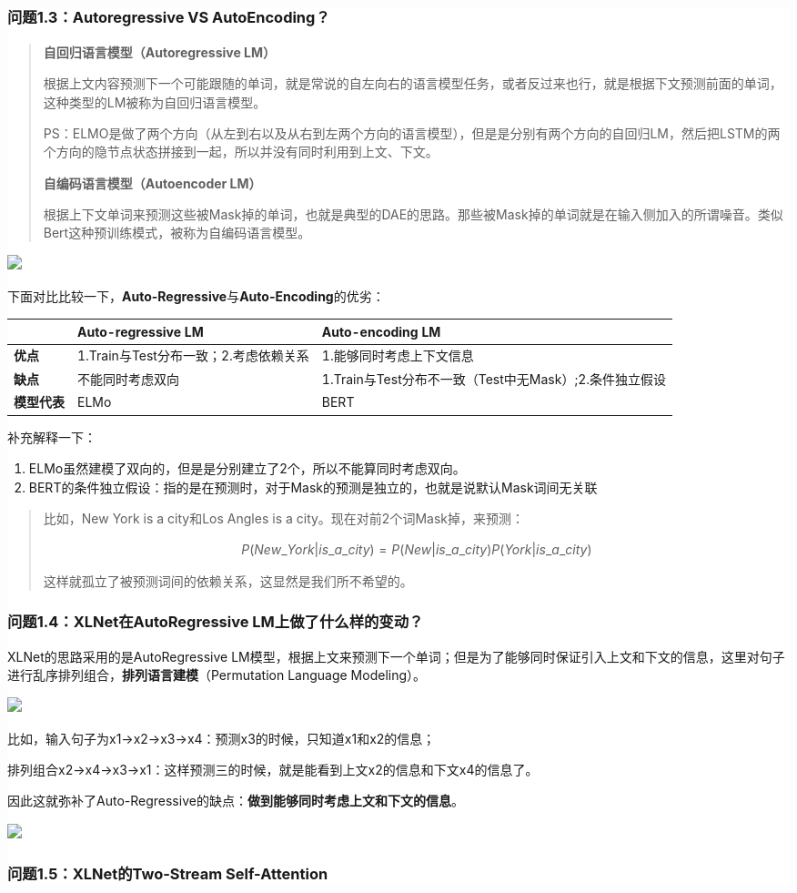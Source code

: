 ### 问题1.3：Autoregressive VS AutoEncoding？

> **自回归语言模型（Autoregressive LM）**
>
> 根据上文内容预测下一个可能跟随的单词，就是常说的自左向右的语言模型任务，或者反过来也行，就是根据下文预测前面的单词，这种类型的LM被称为自回归语言模型。
>
> PS：ELMO是做了两个方向（从左到右以及从右到左两个方向的语言模型），但是是分别有两个方向的自回归LM，然后把LSTM的两个方向的隐节点状态拼接到一起，所以并没有同时利用到上文、下文。
>
> **自编码语言模型（Autoencoder LM）**
>
> 根据上下文单词来预测这些被Mask掉的单词，也就是典型的DAE的思路。那些被Mask掉的单词就是在输入侧加入的所谓噪音。类似Bert这种预训练模式，被称为自编码语言模型。

![](https://raw.githubusercontent.com/anxiang1836/FigureBed/master/img/20200222203139.png)

下面对比比较一下，**Auto-Regressive**与**Auto-Encoding**的优劣：

|  | Auto-regressive LM | Auto-encoding LM |
| :--- | :--- | :--- |
| **优点** | 1.Train与Test分布一致；2.考虑依赖关系 | 1.能够同时考虑上下文信息 |
| **缺点** | 不能同时考虑双向 | 1.Train与Test分布不一致（Test中无Mask）;2.条件独立假设 |
| **模型代表** | ELMo | BERT |

补充解释一下：

1. ELMo虽然建模了双向的，但是是分别建立了2个，所以不能算同时考虑双向。
2. BERT的条件独立假设：指的是在预测时，对于Mask的预测是独立的，也就是说默认Mask词间无关联

> 比如，New York is a city和Los Angles is a city。现在对前2个词Mask掉，来预测：
>
> $$
> P(New\_York|is\_a\_city) = P(New|is\_a\_city)P(York|is\_a\_city)
> $$
>
> 这样就孤立了被预测词间的依赖关系，这显然是我们所不希望的。

### 问题1.4：XLNet在AutoRegressive LM上做了什么样的变动？

XLNet的思路采用的是AutoRegressive LM模型，根据上文来预测下一个单词；但是为了能够同时保证引入上文和下文的信息，这里对句子进行乱序排列组合，**排列语言建模**（Permutation Language Modeling）。

![](https://raw.githubusercontent.com/anxiang1836/FigureBed/master/img/20200225211501.png)

比如，输入句子为x1-&gt;x2-&gt;x3-&gt;x4：预测x3的时候，只知道x1和x2的信息；

排列组合x2-&gt;x4-&gt;x3-&gt;x1：这样预测三的时候，就是能看到上文x2的信息和下文x4的信息了。

因此这就弥补了Auto-Regressive的缺点：**做到能够同时考虑上文和下文的信息**。

![](https://raw.githubusercontent.com/anxiang1836/FigureBed/master/img/20200222204831.png)

### 问题1.5：XLNet的Two-Stream Self-Attention
